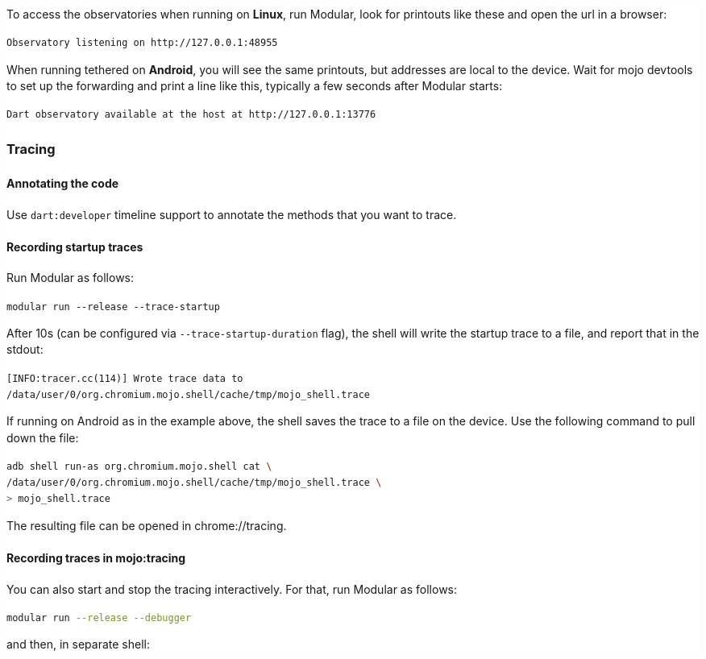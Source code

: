To access the observatories when running on **Linux**, run Modular, look for
printouts like these and open the url in a browser:

```
Observatory listening on http://127.0.0.1:48955
```

When running tethered on **Android**, you will see the same printouts, but
addresses are local to the device.  Wait for mojo devtools to set up the
forwarding and print a line like this, typically a few seconds after Modular
starts:

```
Dart observatory available at the host at http://127.0.0.1:13776
```

### Tracing

#### Annotating the code

Use `dart:developer` timeline support to annotate the methods that you want to
trace.

#### Recording startup traces

Run Modular as follows:

```
modular run --release --trace-startup
```

After 10s (can be configured via `--trace-startup-duration` flag), the shell
will write the startup trace to a file, and report that in the stdout:

```
[INFO:tracer.cc(114)] Wrote trace data to
/data/user/0/org.chromium.mojo.shell/cache/tmp/mojo_shell.trace
```

If running on Android as in the example above, the shell saves the trace to a
file on the device. Use the following command to pull down the file:

```sh
adb shell run-as org.chromium.mojo.shell cat \
/data/user/0/org.chromium.mojo.shell/cache/tmp/mojo_shell.trace \
> mojo_shell.trace
```

The resulting file can be opened in chrome://tracing.

#### Recording traces in mojo:tracing

You can also start and stop the tracing interactively. For that, run Modular as
follows:

```sh
modular run --release --debugger
```

and then, in separate shell:
